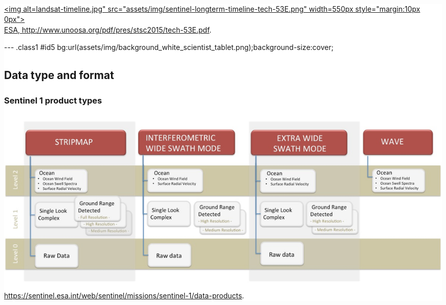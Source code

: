 <pw><a href="http://www.unoosa.org/pdf/pres/stsc2015/tech-53E.pdf"><img alt=landsat-timeline.jpg" src="assets/img/sentinel-longterm-timeline-tech-53E.png" width=550px style="margin:10px 0px"> </a>
<br><a href="http://www.unoosa.org/pdf/pres/stsc2015/tech-53E.pdf">ESA, http://www.unoosa.org/pdf/pres/stsc2015/tech-53E.pdf</a>.</pw>
</div>

--- .class1 #id5 bg:url(assets/img/background_white_scientist_tablet.png);background-size:cover;
## Data type and format
### Sentinel 1 product types

<div>
<pw><a href="https://sentinel.esa.int/web/sentinel/missions/sentinel-1/data-products"><img alt=sentinel-scientific-data-hub.png" src="assets/img/Sentinel-1-core-fig-1.jpg" width=900px style="margin:10px 0px"> </a>
<br><a href="https://sentinel.esa.int/web/sentinel/missions/sentinel-1/data-products">https://sentinel.esa.int/web/sentinel/missions/sentinel-1/data-products</a>.</pw>
</div>
